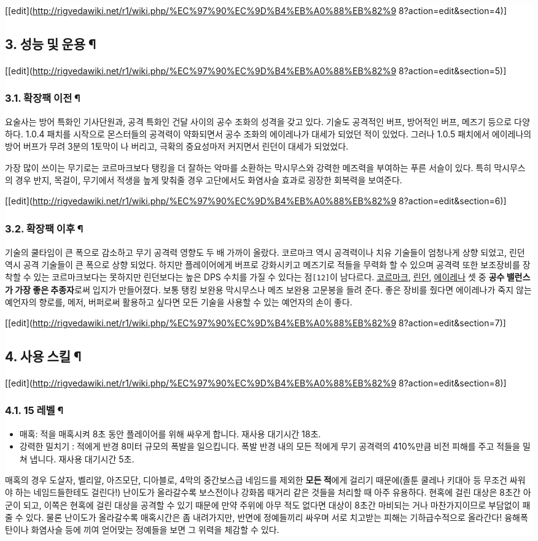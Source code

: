   

[[edit](http://rigvedawiki.net/r1/wiki.php/%EC%97%90%EC%9D%B4%EB%A0%88%EB%82%9
8?action=edit&section=4)]

## 3. 성능 및 운용 ¶

[[edit](http://rigvedawiki.net/r1/wiki.php/%EC%97%90%EC%9D%B4%EB%A0%88%EB%82%9
8?action=edit&section=5)]

### 3.1. 확장팩 이전 ¶

요술사는 방어 특화인 기사단원과, 공격 특화인 건달 사이의 공수 조화의 성격을 갖고 있다. 기술도 공격적인 버프, 방어적인 버프, 메즈기
등으로 다양하다. 1.0.4 패치를 시작으로 몬스터들의 공격력이 약화되면서 공수 조화의 에이레나가 대세가 되었던 적이 있었다. 그러나
1.0.5 패치에서 에이레나의 방어 버프가 무려 3분의 1토막이 나 버리고, 극확의 중요성마저 커지면서 린던이 대세가 되었었다.

  

가장 많이 쓰이는 무기로는 코르마크보다 탱킹을 더 잘하는 악마를 소환하는 막시무스와 강력한 메즈력을 부여하는 푸른 서슬이 있다. 특히
막시무스의 경우 반지, 목걸이, 무기에서 적생을 높게 맞춰줄 경우 고단에서도 화염사슬 효과로 굉장한 회복력을 보여준다.

  

[[edit](http://rigvedawiki.net/r1/wiki.php/%EC%97%90%EC%9D%B4%EB%A0%88%EB%82%9
8?action=edit&section=6)]

### 3.2. 확장팩 이후 ¶

기술의 쿨타임이 큰 폭으로 감소하고 무기 공격력 영향도 두 배 가까이 올랐다. 코르마크 역시 공격력이나 치유 기술들이 엄청나게 상향 되었고,
린던 역시 공격 기술들이 큰 폭으로 상향 되었다. 하지만 플레이어에게 버프로 강화시키고 메즈기로 적들을 무력화 할 수 있으며 공격력 또한
보조장비를 장착할 수 있는 코르마크보다는 못하지만 린던보다는 높은 DPS 수치를 가질 수 있다는 점`[12]`이 남다르다.
[코르마크](%EC%BD%94%EB%A5%B4%EB%A7%88%ED%81%AC.md),
[린던](%EB%A6%B0%EB%8D%98.md),
[에이레나](%EC%97%90%EC%9D%B4%EB%A0%88%EB%82%98.md) 셋 중 **공수 밸런스가 가장 좋은 추종자**로써
입지가 만들어졌다. 보통 탱킹 보완용 막시무스나 메즈 보완용 고문봉을 들려 준다. 좋은 장비를 줬다면 에이레나가 죽지 않는 예언자의 향로를,
메저, 버퍼로써 활용하고 싶다면 모든 기술을 사용할 수 있는 예언자의 손이 좋다.

  

[[edit](http://rigvedawiki.net/r1/wiki.php/%EC%97%90%EC%9D%B4%EB%A0%88%EB%82%9
8?action=edit&section=7)]

## 4. 사용 스킬 ¶

[[edit](http://rigvedawiki.net/r1/wiki.php/%EC%97%90%EC%9D%B4%EB%A0%88%EB%82%9
8?action=edit&section=8)]

### 4.1. 15 레벨 ¶

  * 매혹: 적을 매혹시켜 8초 동안 플레이어를 위해 싸우게 합니다. 재사용 대기시간 18초.
  * 강력한 밀치기 : 적에게 반경 8미터 규모의 폭발을 일으킵니다. 폭발 반경 내의 모든 적에게 무기 공격력의 410%만큼 비전 피해를 주고 적들을 밀쳐 냅니다. 재사용 대기시간 5초.  

매혹의 경우 도살자, 벨리알, 아즈모단, 디아블로, 4막의 중간보스급 네임드를 제외한 **모든 적**에게 걸리기 때문에(졸툰 쿨레나 키대아
등 무조건 싸워야 하는 네임드들한테도 걸린다!) 난이도가 올라갈수록 보스전이나 강화몹 때거리 같은 것들을 처리할 때 아주 유용하다. 현혹에
걸린 대상은 8초간 아군이 되고, 이쪽은 현혹에 걸린 대상을 공격할 수 있기 때문에 만약 주위에 아무 적도 없다면 대상이 8초간 마비되는
거나 마찬가지이므로 부담없이 패줄 수 있다. 물론 난이도가 올라갈수록 매혹시간은 좀 내려가지만, 반면에 정예들끼리 싸우며 서로 치고받는
피해는 기하급수적으로 올라간다! 융해폭탄이나 화염사슬 등에 끼여 얻어맞는 정예들을 보면 그 위력을 체감할 수 있다.
